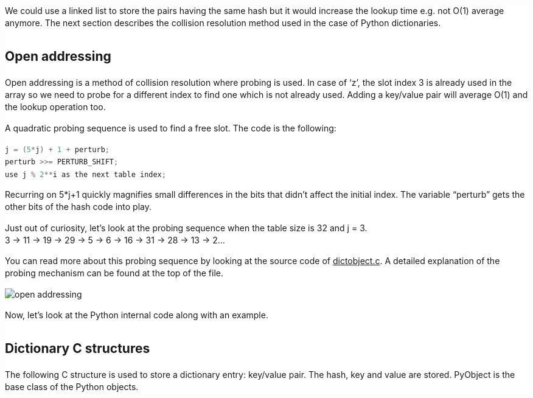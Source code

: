   <p>
    We could use a linked list to store the pairs having the same hash but it would increase the lookup time e.g. not O(1) average anymore. The next section describes the collision resolution method used in the case of Python dictionaries.
  </p>
  
  <h2>
    Open addressing
  </h2>
  
  <p>
    Open addressing is a method of collision resolution where probing is used. In case of ‘z’, the slot index 3 is already used in the array so we need to probe for a different index to find one which is not already used. Adding a key/value pair will average O(1) and the lookup operation too.
  </p>
  
  <p>
    A quadratic probing sequence is used to find a free slot. The code is the following:
  </p>

```c
j = (5*j) + 1 + perturb;
perturb >>= PERTURB_SHIFT;
use j % 2**i as the next table index;
```
  
  <p>
    Recurring on 5*j+1 quickly magnifies small differences in the bits that didn’t affect the initial index. The variable “perturb” gets the other bits of the hash code into play.
  </p>
  
  <p>
    Just out of curiosity, let’s look at the probing sequence when the table size is 32 and j = 3.<br /> 3 -> 11 -> 19 -> 29 -> 5 -> 6 -> 16 -> 31 -> 28 -> 13 -> 2…
  </p>
  
  <p>
    You can read more about this probing sequence by looking at the source code of <a href="http://svn.python.org/projects/python/trunk/Objects/dictobject.c">dictobject.c</a>. A detailed explanation of the probing mechanism can be found at the top of the file.
  </p>
  
  <p>
    <img src="https://www.laurentluce.com/images/blog/dict/probing.png" alt="open addressing" />
  </p>
  
  <p>
    Now, let’s look at the Python internal code along with an example.
  </p>
  
  <h2>
    Dictionary C structures
  </h2>
  
  <p>
    The following C structure is used to store a dictionary entry: key/value pair. The hash, key and value are stored. PyObject is the base class of the Python objects.
  </p>
  